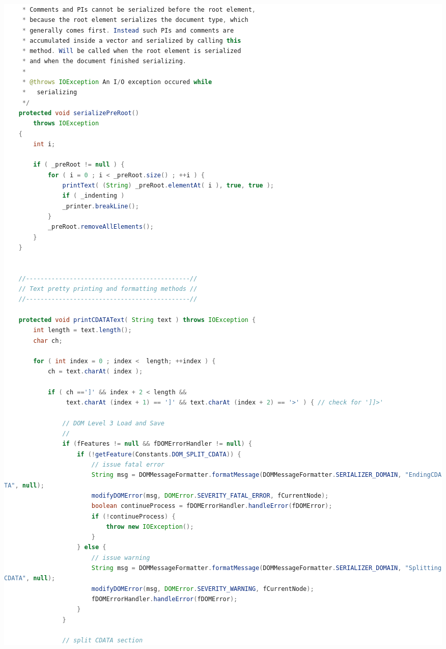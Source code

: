 ```java
     * Comments and PIs cannot be serialized before the root element,
     * because the root element serializes the document type, which
     * generally comes first. Instead such PIs and comments are
     * accumulated inside a vector and serialized by calling this
     * method. Will be called when the root element is serialized
     * and when the document finished serializing.
     *
     * @throws IOException An I/O exception occured while
     *   serializing
     */
    protected void serializePreRoot()
        throws IOException
    {
        int i;

        if ( _preRoot != null ) {
            for ( i = 0 ; i < _preRoot.size() ; ++i ) {
                printText( (String) _preRoot.elementAt( i ), true, true );
                if ( _indenting )
                _printer.breakLine();
            }
            _preRoot.removeAllElements();
        }
    }


    //---------------------------------------------//
    // Text pretty printing and formatting methods //
    //---------------------------------------------//

    protected void printCDATAText( String text ) throws IOException {
        int length = text.length();
        char ch;

        for ( int index = 0 ; index <  length; ++index ) {
            ch = text.charAt( index );
            
            if ( ch ==']' && index + 2 < length && 
                 text.charAt (index + 1) == ']' && text.charAt (index + 2) == '>' ) { // check for ']]>'

                // DOM Level 3 Load and Save
                //
                if (fFeatures != null && fDOMErrorHandler != null) {
                    if (!getFeature(Constants.DOM_SPLIT_CDATA)) {
                        // issue fatal error
                        String msg = DOMMessageFormatter.formatMessage(DOMMessageFormatter.SERIALIZER_DOMAIN, "EndingCDATA", null);
                        modifyDOMError(msg, DOMError.SEVERITY_FATAL_ERROR, fCurrentNode);
                        boolean continueProcess = fDOMErrorHandler.handleError(fDOMError);
                        if (!continueProcess) {
                            throw new IOException();
                        }
                    } else {
                        // issue warning
                        String msg = DOMMessageFormatter.formatMessage(DOMMessageFormatter.SERIALIZER_DOMAIN, "SplittingCDATA", null);
                        modifyDOMError(msg, DOMError.SEVERITY_WARNING, fCurrentNode);
                        fDOMErrorHandler.handleError(fDOMError);
                    }
                }

                // split CDATA section
```